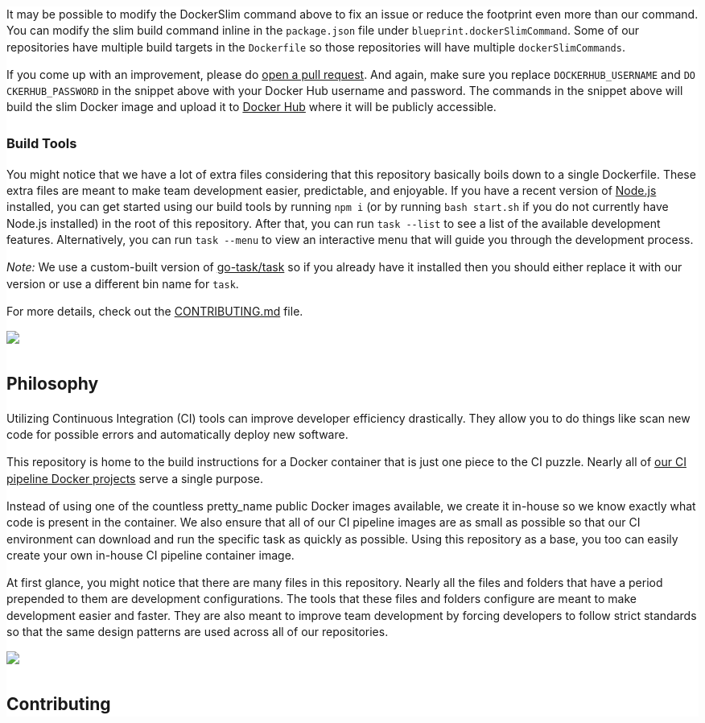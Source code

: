It may be possible to modify the DockerSlim command above to fix an issue or reduce the footprint even more than our command. You can modify the slim build command inline in the `package.json` file under `blueprint.dockerSlimCommand`. Some of our repositories have multiple build targets in the `Dockerfile` so those repositories will have multiple `dockerSlimCommands`.

If you come up with an improvement, please do [open a pull request](repository.group.dockerCodeClimate/golangci-lint/-/issues/new). And again, make sure you replace `DOCKERHUB_USERNAME` and `DOCKERHUB_PASSWORD` in the snippet above with your Docker Hub username and password. The commands in the snippet above will build the slim Docker image and upload it to [Docker Hub](https://hub.docker.com/) where it will be publicly accessible.

### Build Tools

You might notice that we have a lot of extra files considering that this repository basically boils down to a single Dockerfile. These extra files are meant to make team development easier, predictable, and enjoyable. If you have a recent version of [Node.js](repository.project.node) installed, you can get started using our build tools by running `npm i` (or by running `bash start.sh` if you do not currently have Node.js installed) in the root of this repository. After that, you can run `task --list` to see a list of the available development features. Alternatively, you can run `task --menu` to view an interactive menu that will guide you through the development process.

_Note:_ We use a custom-built version of [go-task/task](https://github.com/go-task/task) so if you already have it installed then you should either replace it with our version or use a different bin name for `task`.

For more details, check out the [CONTRIBUTING.md](https://gitlab.com/megabyte-labs/docker/codeclimate/golangci-lint/-/blob/master/CONTRIBUTING.md) file.

<a href="#philosophy" style="width:100%"><img style="width:100%" src="https://gitlab.com/megabyte-labs/assets/-/raw/master/png/aqua-divider.png" /></a>

## Philosophy

Utilizing Continuous Integration (CI) tools can improve developer efficiency drastically. They allow you to do things like scan new code for possible errors and automatically deploy new software.

This repository is home to the build instructions for a Docker container that is just one piece to the CI puzzle. Nearly all of [our CI pipeline Docker projects](https://gitlab.com/megabyte-labs/dockerfile/ci-pipeline) serve a single purpose.

Instead of using one of the countless pretty_name public Docker images available, we create it in-house so we know exactly what code is present in the container. We also ensure that all of our CI pipeline images are as small as possible so that our CI environment can download and run the specific task as quickly as possible. Using this repository as a base, you too can easily create your own in-house CI pipeline container image.

At first glance, you might notice that there are many files in this repository. Nearly all the files and folders that have a period prepended to them are development configurations. The tools that these files and folders configure are meant to make development easier and faster. They are also meant to improve team development by forcing developers to follow strict standards so that the same design patterns are used across all of our repositories.

<a href="#contributing" style="width:100%"><img style="width:100%" src="https://gitlab.com/megabyte-labs/assets/-/raw/master/png/aqua-divider.png" /></a>

## Contributing
